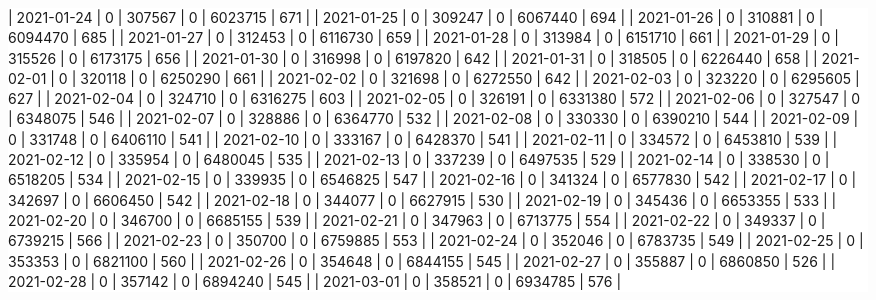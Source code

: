 | 2021-01-24 | 0 | 307567 | 0 | 6023715 | 671 |
| 2021-01-25 | 0 | 309247 | 0 | 6067440 | 694 |
| 2021-01-26 | 0 | 310881 | 0 | 6094470 | 685 |
| 2021-01-27 | 0 | 312453 | 0 | 6116730 | 659 |
| 2021-01-28 | 0 | 313984 | 0 | 6151710 | 661 |
| 2021-01-29 | 0 | 315526 | 0 | 6173175 | 656 |
| 2021-01-30 | 0 | 316998 | 0 | 6197820 | 642 |
| 2021-01-31 | 0 | 318505 | 0 | 6226440 | 658 |
| 2021-02-01 | 0 | 320118 | 0 | 6250290 | 661 |
| 2021-02-02 | 0 | 321698 | 0 | 6272550 | 642 |
| 2021-02-03 | 0 | 323220 | 0 | 6295605 | 627 |
| 2021-02-04 | 0 | 324710 | 0 | 6316275 | 603 |
| 2021-02-05 | 0 | 326191 | 0 | 6331380 | 572 |
| 2021-02-06 | 0 | 327547 | 0 | 6348075 | 546 |
| 2021-02-07 | 0 | 328886 | 0 | 6364770 | 532 |
| 2021-02-08 | 0 | 330330 | 0 | 6390210 | 544 |
| 2021-02-09 | 0 | 331748 | 0 | 6406110 | 541 |
| 2021-02-10 | 0 | 333167 | 0 | 6428370 | 541 |
| 2021-02-11 | 0 | 334572 | 0 | 6453810 | 539 |
| 2021-02-12 | 0 | 335954 | 0 | 6480045 | 535 |
| 2021-02-13 | 0 | 337239 | 0 | 6497535 | 529 |
| 2021-02-14 | 0 | 338530 | 0 | 6518205 | 534 |
| 2021-02-15 | 0 | 339935 | 0 | 6546825 | 547 |
| 2021-02-16 | 0 | 341324 | 0 | 6577830 | 542 |
| 2021-02-17 | 0 | 342697 | 0 | 6606450 | 542 |
| 2021-02-18 | 0 | 344077 | 0 | 6627915 | 530 |
| 2021-02-19 | 0 | 345436 | 0 | 6653355 | 533 |
| 2021-02-20 | 0 | 346700 | 0 | 6685155 | 539 |
| 2021-02-21 | 0 | 347963 | 0 | 6713775 | 554 |
| 2021-02-22 | 0 | 349337 | 0 | 6739215 | 566 |
| 2021-02-23 | 0 | 350700 | 0 | 6759885 | 553 |
| 2021-02-24 | 0 | 352046 | 0 | 6783735 | 549 |
| 2021-02-25 | 0 | 353353 | 0 | 6821100 | 560 |
| 2021-02-26 | 0 | 354648 | 0 | 6844155 | 545 |
| 2021-02-27 | 0 | 355887 | 0 | 6860850 | 526 |
| 2021-02-28 | 0 | 357142 | 0 | 6894240 | 545 |
| 2021-03-01 | 0 | 358521 | 0 | 6934785 | 576 |